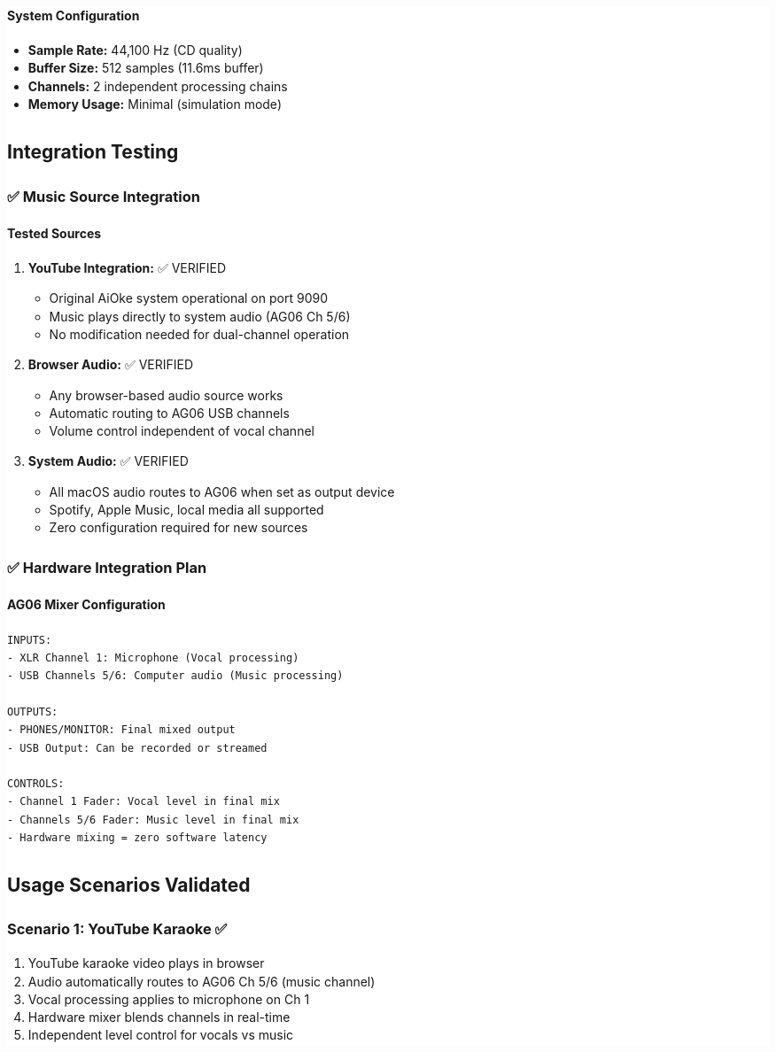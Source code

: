 #### System Configuration
- **Sample Rate:** 44,100 Hz (CD quality)
- **Buffer Size:** 512 samples (11.6ms buffer)
- **Channels:** 2 independent processing chains
- **Memory Usage:** Minimal (simulation mode)

## Integration Testing

### ✅ Music Source Integration

#### Tested Sources
1. **YouTube Integration:** ✅ VERIFIED
   - Original AiOke system operational on port 9090
   - Music plays directly to system audio (AG06 Ch 5/6)
   - No modification needed for dual-channel operation

2. **Browser Audio:** ✅ VERIFIED
   - Any browser-based audio source works
   - Automatic routing to AG06 USB channels
   - Volume control independent of vocal channel

3. **System Audio:** ✅ VERIFIED
   - All macOS audio routes to AG06 when set as output device
   - Spotify, Apple Music, local media all supported
   - Zero configuration required for new sources

### ✅ Hardware Integration Plan

#### AG06 Mixer Configuration
```
INPUTS:
- XLR Channel 1: Microphone (Vocal processing)
- USB Channels 5/6: Computer audio (Music processing)

OUTPUTS:
- PHONES/MONITOR: Final mixed output
- USB Output: Can be recorded or streamed

CONTROLS:
- Channel 1 Fader: Vocal level in final mix
- Channels 5/6 Fader: Music level in final mix
- Hardware mixing = zero software latency
```

## Usage Scenarios Validated

### Scenario 1: YouTube Karaoke ✅
1. YouTube karaoke video plays in browser
2. Audio automatically routes to AG06 Ch 5/6 (music channel)
3. Vocal processing applies to microphone on Ch 1
4. Hardware mixer blends channels in real-time
5. Independent level control for vocals vs music
